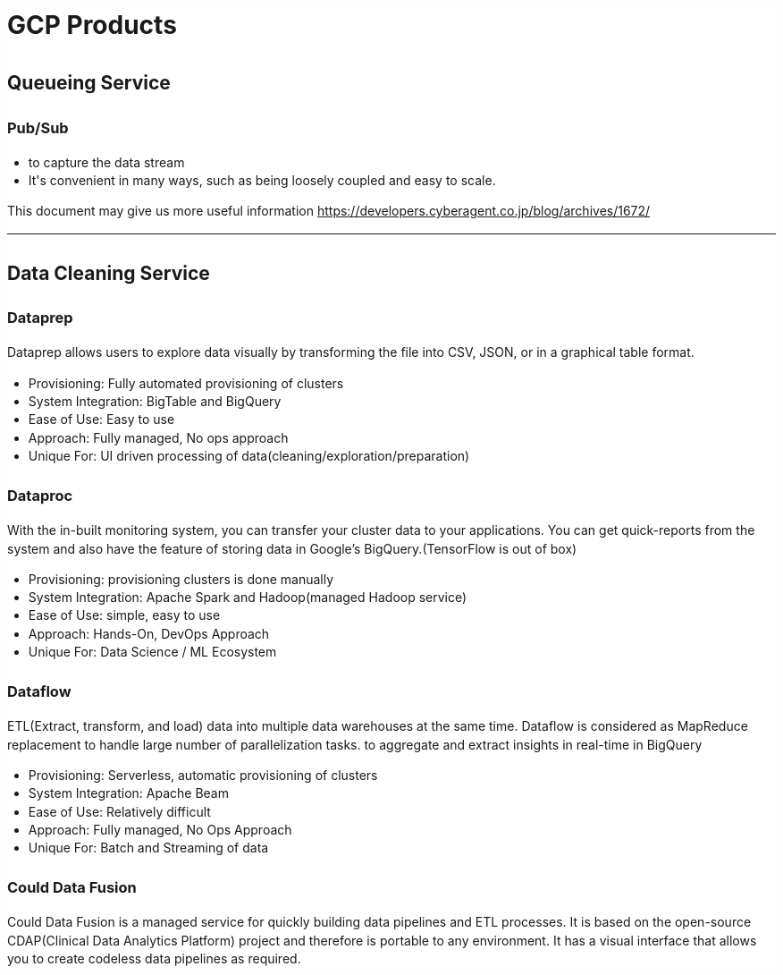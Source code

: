 # GCP Products
## Queueing Service
### Pub/Sub
- to capture the data stream
- It's convenient in many ways, such as being loosely coupled and easy to scale.

This document may give us more useful information
https://developers.cyberagent.co.jp/blog/archives/1672/

---

## Data Cleaning Service
### Dataprep
Dataprep allows users to explore data visually by transforming the file into CSV, JSON, or in a graphical table format.
- Provisioning: Fully automated provisioning of clusters
- System Integration: BigTable and BigQuery
- Ease of Use: Easy to use
- Approach: Fully managed, No ops approach
- Unique For: UI driven processing of data(cleaning/exploration/preparation)

### Dataproc
With the in-built monitoring system, you can transfer your cluster data to your applications. 
You can get quick-reports from the system and also have the feature of storing data in Google’s BigQuery.(TensorFlow is out of box)
- Provisioning: provisioning clusters is done manually
- System Integration: Apache Spark and Hadoop(managed Hadoop service)
- Ease of Use: simple, easy to use
- Approach: Hands-On, DevOps Approach
- Unique For: Data Science / ML Ecosystem

### Dataflow
ETL(Extract, transform, and load) data into multiple data warehouses at the same time.
Dataflow is considered as MapReduce replacement to handle large number of parallelization tasks.
to aggregate and extract insights in real-time in BigQuery
- Provisioning: Serverless, automatic provisioning of clusters
- System Integration: Apache Beam
- Ease of Use: Relatively difficult
- Approach: Fully managed, No Ops Approach
- Unique For: Batch and Streaming of data

### Could Data Fusion
Could Data Fusion is a managed service for quickly building data pipelines and ETL processes.
It is based on the open-source CDAP(Clinical Data Analytics Platform) project and therefore is portable to any environment.
It has a visual interface that allows you to create codeless data pipelines as required.
